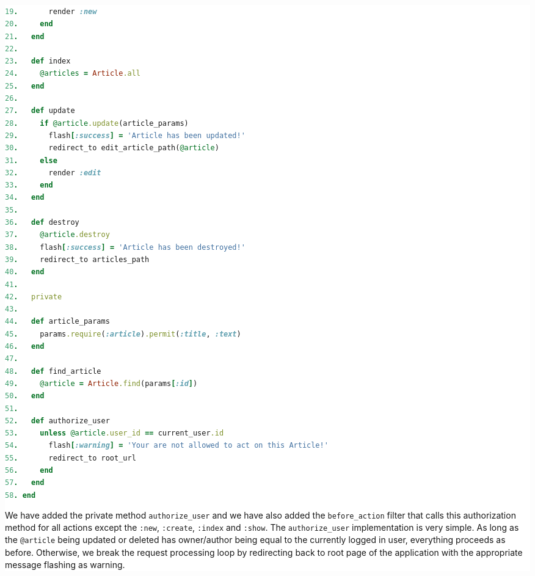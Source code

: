``` ruby
19.       render :new
20.     end
21.   end
22. 
23.   def index
24.     @articles = Article.all
25.   end
26. 
27.   def update
28.     if @article.update(article_params)
29.       flash[:success] = 'Article has been updated!'
30.       redirect_to edit_article_path(@article)
31.     else
32.       render :edit
33.     end
34.   end
35. 
36.   def destroy
37.     @article.destroy
38.     flash[:success] = 'Article has been destroyed!'
39.     redirect_to articles_path
40.   end
41. 
42.   private
43. 
44.   def article_params
45.     params.require(:article).permit(:title, :text)
46.   end
47. 
48.   def find_article
49.     @article = Article.find(params[:id])
50.   end
51. 
52.   def authorize_user
53.     unless @article.user_id == current_user.id
54.       flash[:warning] = 'Your are not allowed to act on this Article!'
55.       redirect_to root_url
56.     end
57.   end
58. end
```

We have added the private method `authorize_user` and we have also added the `before_action` filter that calls this
authorization method for all actions except the `:new`, `:create`, `:index` and `:show`. The `authorize_user` implementation
is very simple. As long as the `@article` being updated or deleted has owner/author being equal to the currently logged
in user, everything proceeds as before. Otherwise, we break the request processing loop by redirecting back to root page
of the application with the appropriate message flashing as warning.
